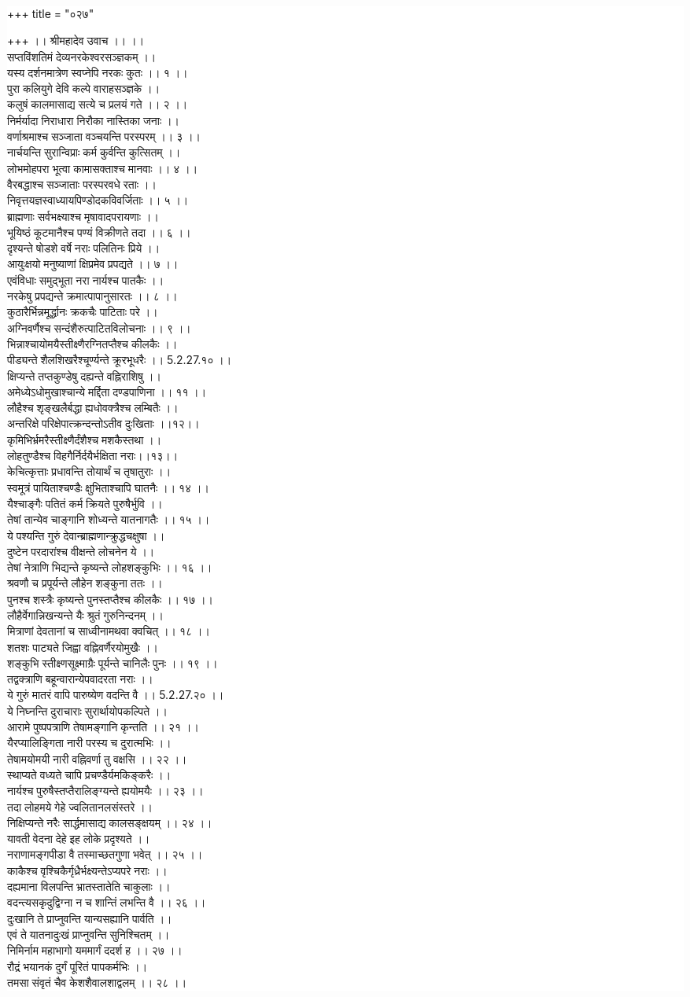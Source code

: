 +++
title = "०२७"

+++
।। श्रीमहादेव उवाच ।। ।।  
सप्तविंशतिमं देव्यनरकेश्वरसञ्ज्ञकम् ।।  
यस्य दर्शनमात्रेण स्वप्नेपि नरकः कुतः ।। १ ।।  
पुरा कलियुगे देवि कल्पे वाराहसञ्ज्ञके ।।  
कलुषं कालमासाद्य सत्ये च प्रलयं गते ।। २ ।।  
निर्मर्यादा निराधारा निरौका नास्तिका जनाः ।।  
वर्णाश्रमाश्च सञ्जाता वञ्चयन्ति परस्परम् ।। ३ ।।  
नार्चयन्ति सुरान्विप्राः कर्म कुर्वन्ति कुत्सितम् ।।  
लोभमोहपरा भूत्वा कामासक्ताश्च मानवाः ।। ४ ।।  
वैरबद्धाश्च सञ्जाताः परस्परवधे रताः ।।  
निवृत्तयज्ञस्वाध्यायपिण्डोदकविवर्जिताः ।। ५ ।।  
ब्राह्मणाः सर्वभक्ष्याश्च मृषावादपरायणाः ।।  
भूयिष्ठं कूटमानैश्च पण्यं विक्रीणते तदा ।। ६ ।।  
दृश्यन्ते षोडशे वर्षे नराः पलितिनः प्रिये ।।  
आयुःक्षयो मनुष्याणां क्षिप्रमेव प्रपद्यते ।। ७ ।।  
एवंविधाः समुद्भूता नरा नार्यश्च पातकैः ।।  
नरकेषु प्रपद्यन्ते क्रमात्पापानुसारतः ।। ८ ।।  
कुठारैर्भिन्नमूर्द्धानः क्रकचैः पाटिताः परे ।।  
अग्निवर्णैश्च सन्दंशैरुत्पाटितविलोचनाः ।। ९ ।।  
भिन्नाश्चायोमयैस्तीक्ष्णैरग्नितप्तैश्च कीलकैः ।।  
पीड्यन्ते शैलशिखरैश्चूर्ण्यन्ते क्रूरभूधरैः ।। 5.2.27.१० ।।  
क्षिप्यन्ते तप्तकुण्डेषु दह्यन्ते वह्निराशिषु ।।  
अमेध्येऽधोमुखाश्चान्ये मर्द्दिता दण्डपाणिना ।। ११ ।।  
लौहैश्च शृङ्खलैर्बद्धा ह्यधोवक्त्रैश्च लम्बितैः ।।  
अन्तरिक्षे परिक्षेपात्क्रन्दन्तोऽतीव दुःखिताः ।।१२।।  
कृमिभिर्भ्रमरैस्तीक्ष्णैर्दंशैश्च मशकैस्तथा ।।  
लोहतुण्डैश्च विहगैर्निर्दयैर्भक्षिता नराः।।१३।।  
केचित्कृत्ताः प्रधावन्ति तोयार्थं च तृषातुराः ।।  
 स्वमूत्रं पायिताश्चण्डैः क्षुभिताश्चापि घातनैः ।। १४ ।।  
यैश्चाङ्गैः पतितं कर्म क्रियते पुरुषैर्भुवि ।।  
तेषां तान्येव चाङ्गानि शोध्यन्ते यातनागतैः ।। १५ ।।  
ये पश्यन्ति गुरुं देवान्ब्राह्मणान्क्रुद्धचक्षुषा ।।  
दुष्टेन परदारांश्च वीक्षन्ते लोचनेन ये ।।  
तेषां नेत्राणि भिद्यन्ते कृष्यन्ते लोहशङ्कुभिः ।। १६ ।।  
श्रवणौ च प्रपूर्यन्ते लौहेन शङ्कुना ततः ।।  
पुनश्च शस्त्रैः कृष्यन्ते पुनस्तप्तैश्च कीलकैः ।। १७ ।।  
लौहैर्वेगान्निखन्यन्ते यैः श्रुतं गुरुनिन्दनम् ।।  
मित्राणां देवतानां च साध्वीनामथवा क्वचित् ।। १८ ।।  
शतशः पाट्यते जिह्वा वह्निवर्णैरयोमुखैः ।।  
शङ्कुभि स्तीक्ष्णसूक्ष्माग्रैः पूर्यन्ते चानिलैः पुनः ।। १९ ।।  
तद्वक्त्राणि बहून्वारान्येपवादरता नराः ।।  
ये गुरुं मातरं वापि पारुष्येण वदन्ति वै ।। 5.2.27.२० ।।  
ये निघ्नन्ति दुराचाराः सुरार्थायोपकल्पिते ।।  
आरामे पुष्पपत्राणि तेषामङ्गानि कृन्तति ।। २१ ।।  
यैरप्यालिङ्गिता नारी परस्य च दुरात्मभिः ।।  
तेषामयोमयी नारी वह्निवर्णा तु वक्षसि ।। २२ ।।  
स्थाप्यते वध्यते चापि प्रचण्डैर्यमकिङ्करैः ।।  
नार्यश्च पुरुषैस्तप्तैरालिङ्ग्यन्ते ह्ययोमयैः ।। २३ ।।  
तदा लोहमये गेहे ज्वलितानलसंस्तरे ।।  
निक्षिप्यन्ते नरैः सार्द्धमासाद्य कालसङ्क्षयम् ।। २४ ।।  
यावती वेदना देहे इह लोके प्रदृश्यते ।।  
नराणामङ्गपीडा वै तस्माच्छतगुणा भवेत् ।। २५ ।।  
काकैश्च वृश्चिकैर्गृध्रैर्भक्ष्यन्तेऽप्यपरे नराः ।।  
दह्यमाना विलपन्ति भ्रातस्तातेति चाकुलाः ।।  
वदन्त्यसकृदुद्विग्ना न च शान्तिं लभन्ति वै ।। २६ ।।  
दुःखानि ते प्राप्नुवन्ति यान्यसह्यानि पार्वति ।।  
एवं ते यातनादुःखं प्राप्नुवन्ति सुनिश्चितम् ।।  
निमिर्नाम महाभागो यममार्गं ददर्श ह ।। २७ ।।  
रौद्रं भयानकं दुर्गं पूरितं पापकर्मभिः ।।  
तमसा संवृतं चैव केशशैवालशाद्वलम् ।। २८ ।।  